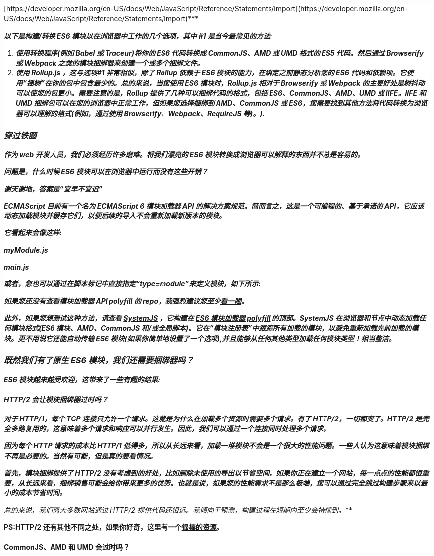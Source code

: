 [https://developer.mozilla.org/en-US/docs/Web/JavaScript/Reference/Statements/import](https://developer.mozilla.org/en-US/docs/Web/JavaScript/Reference/Statements/import)*** 

***以下是构建/转换 ES6 模块以在浏览器中工作的几个选项，其中 **#1** 是当今最常见的方法:***

1.  ***使用转换程序(例如 Babel 或 Traceur)将你的 ES6 代码转换成 CommonJS、AMD 或 UMD 格式的 ES5 代码。然后通过 Browserify 或 Webpack 之类的模块捆绑器来创建一个或多个捆绑文件。***
2.  ***使用 [Rollup.js](http://rollupjs.org/) ，这与选项#1 非常相似，除了 Rollup 依赖于 ES6 模块的能力，在绑定之前静态分析您的 ES6 代码和依赖项。它使用“摇树”在你的包中包含最少的。总的来说，当您使用 ES6 模块时，Rollup.js 相对于 Browserify 或 Webpack 的主要好处是树抖动可以使您的包更小。需要注意的是，Rollup 提供了几种可以捆绑代码的格式，包括 ES6、CommonJS、AMD、UMD 或 IIFE。IIFE 和 UMD 捆绑包可以在您的浏览器中正常工作，但如果您选择捆绑到 AMD、CommonJS 或 ES6，您需要找到其他方法将代码转换为浏览器可以理解的格式(例如，通过使用 Browserify、Webpack、RequireJS 等)。).***

### ***穿过铁圈***

***作为 web 开发人员，我们必须经历许多磨难。将我们漂亮的 ES6 模块转换成浏览器可以解释的东西并不总是容易的。***

***问题是，什么时候 ES6 模块可以在浏览器中运行而没有这些开销？***

***谢天谢地，答案是“宜早不宜迟”***

***ECMAScript 目前有一个名为 [ECMAScript 6 模块加载器 API](https://github.com/ModuleLoader/es6-module-loader) 的解决方案规范。简而言之，这是一个可编程的、基于承诺的 API，它应该动态加载模块并缓存它们，以便后续的导入不会重新加载新版本的模块。***

***它看起来会像这样:***

*****myModule.js*****

*****main.js*****

***或者，您也可以通过在脚本标记中直接指定“type=module”来定义模块，如下所示:***

***如果您还没有查看模块加载器 API polyfill 的 repo，我强烈建议您至少[看一眼](https://github.com/ModuleLoader/es6-module-loader)。***

***此外，如果您想测试这种方法，请查看 [SystemJS](https://github.com/systemjs/systemjs) ，它构建在 [ES6 模块加载器 polyfill](https://github.com/ModuleLoader/es6-module-loader) 的顶部。SystemJS 在浏览器和节点中动态加载任何模块格式(ES6 模块、AMD、CommonJS 和/或全局脚本)。它在“模块注册表”中跟踪所有加载的模块，以避免重新加载先前加载的模块。更不用说它还能自动传输 ES6 模块(如果你简单地设置了一个选项),并且能够从任何其他类型加载任何模块类型！相当整洁。***

### ***既然我们有了原生 ES6 模块，我们还需要捆绑器吗？***

***ES6 模块越来越受欢迎，这带来了一些有趣的结果:***

#### ***HTTP/2 会让模块捆绑器过时吗？***

***对于 HTTP/1，每个 TCP 连接只允许一个请求。这就是为什么在加载多个资源时需要多个请求。有了 HTTP/2，一切都变了。HTTP/2 是完全多路复用的，这意味着多个请求和响应可以并行发生。因此，我们可以通过一个连接同时处理多个请求。***

***因为每个 HTTP 请求的成本比 HTTP/1 低得多，所以从长远来看，加载一堆模块不会是一个很大的性能问题。一些人认为这意味着模块捆绑不再是必要的。当然有可能，但是真的要看情况。***

***首先，模块捆绑提供了 HTTP/2 没有考虑到的好处，比如删除未使用的导出以节省空间。如果你正在建立一个网站，每一点点的性能都很重要，从长远来看，捆绑销售可能会给你带来更多的优势。也就是说，如果您的性能需求不是那么极端，您可以通过完全跳过构建步骤来以最小的成本节省时间。***

***总的来说，我们离大多数网站通过 HTTP/2 提供代码还很远。我倾向于预测，构建过程在短期内至少会持续*到*。***

**PS:HTTP/2 还有其他不同之处，如果你好奇，这里有一个[很棒的资源](https://http2.github.io/faq/#what-are-the-key-differences-to-http1x)。**

#### **CommonJS、AMD 和 UMD 会过时吗？**
